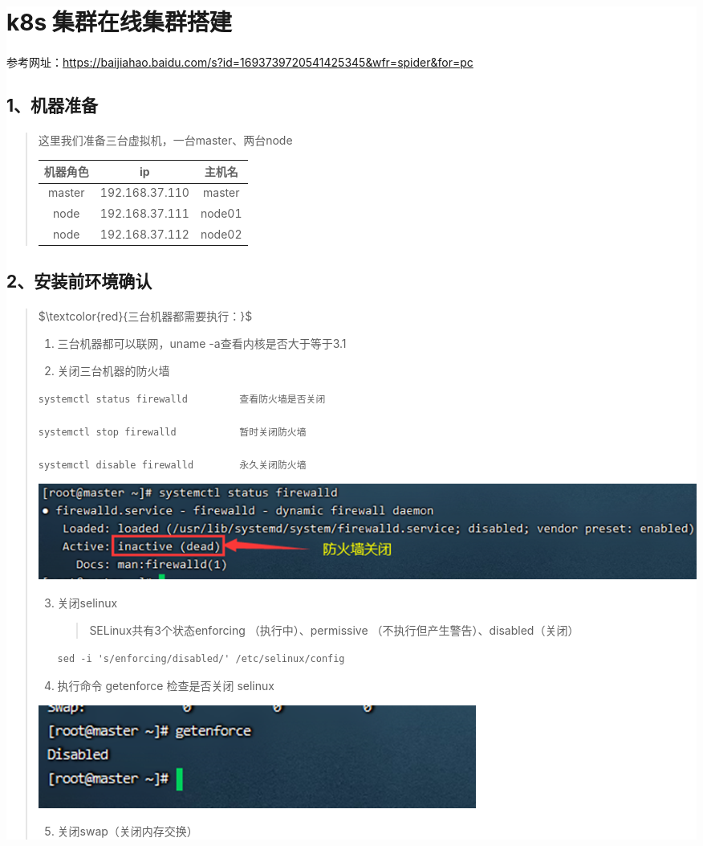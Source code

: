 #  k8s 集群在线集群搭建

参考网址：https://baijiahao.baidu.com/s?id=1693739720541425345&wfr=spider&for=pc

## 1、机器准备

> 这里我们准备三台虚拟机，一台master、两台node
>
> | 机器角色 |       ip       | 主机名 |
> | :------: | :------------: | :----: |
> |  master  | 192.168.37.110 | master |
> |   node   | 192.168.37.111 | node01 |
> |   node   | 192.168.37.112 | node02 |
>

## 2、安装前环境确认

> $\textcolor{red}{三台机器都需要执行：}$
>
> 1. 三台机器都可以联网，uname -a查看内核是否大于等于3.1
>
> 2.  关闭三台机器的防火墙
>
>    ```
>    systemctl status firewalld      	查看防火墙是否关闭
>    
>    systemctl stop firewalld	    	暂时关闭防火墙
>    
>    systemctl disable firewalld   		永久关闭防火墙
>    ```
>
>    ![image-20220905140337103](images/image-20220905140337103.png)
>
> 3. 关闭selinux
>
>    > SELinux共有3个状态enforcing （执行中）、permissive （不执行但产生警告）、disabled（关闭）
>
>    ```
>    sed -i 's/enforcing/disabled/' /etc/selinux/config
>    ```
>
> 4.   执行命令 getenforce 检查是否关闭 selinux
>
>    ![image-20220905140715333](images/image-20220905140715333.png)
>
> 5. 关闭swap（关闭内存交换）
>
>    ```